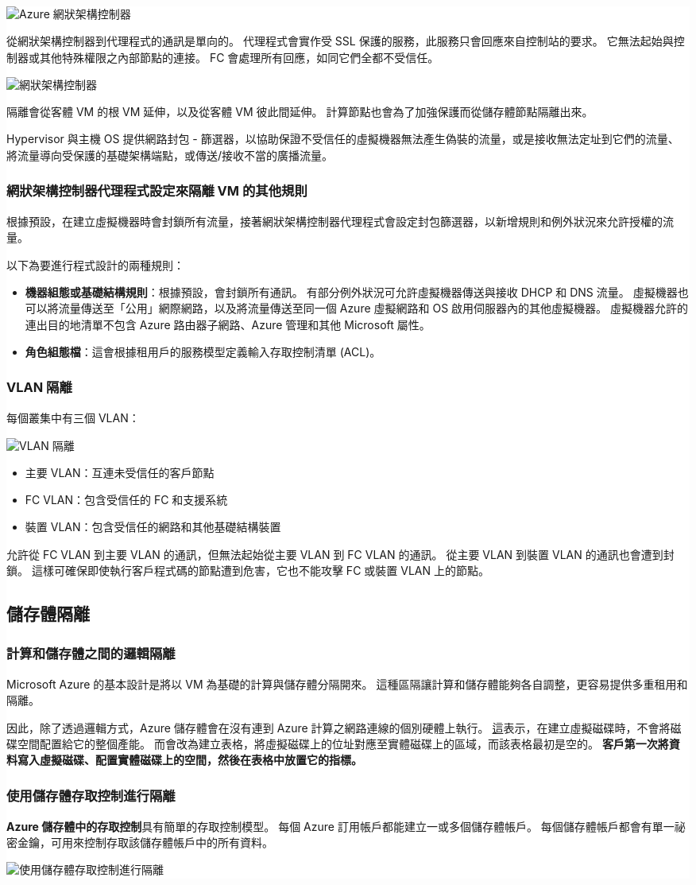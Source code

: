 ![Azure 網狀架構控制器](./media/azure-isolation/azure-isolation-fig6.jpg)

從網狀架構控制器到代理程式的通訊是單向的。 代理程式會實作受 SSL 保護的服務，此服務只會回應來自控制站的要求。 它無法起始與控制器或其他特殊權限之內部節點的連接。 FC 會處理所有回應，如同它們全都不受信任。


![網狀架構控制器](./media/azure-isolation/azure-isolation-fig7.png)

隔離會從客體 VM 的根 VM 延伸，以及從客體 VM 彼此間延伸。 計算節點也會為了加強保護而從儲存體節點隔離出來。


Hypervisor 與主機 OS 提供網路封包 - 篩選器，以協助保證不受信任的虛擬機器無法產生偽裝的流量，或是接收無法定址到它們的流量、將流量導向受保護的基礎架構端點，或傳送/接收不當的廣播流量。


### <a name="additional-rules-configured-by-fabric-controller-agent-to-isolate-vm"></a>網狀架構控制器代理程式設定來隔離 VM 的其他規則
根據預設，在建立虛擬機器時會封鎖所有流量，接著網狀架構控制器代理程式會設定封包篩選器，以新增規則和例外狀況來允許授權的流量。

以下為要進行程式設計的兩種規則：

-   **機器組態或基礎結構規則**：根據預設，會封鎖所有通訊。 有部分例外狀況可允許虛擬機器傳送與接收 DHCP 和 DNS 流量。 虛擬機器也可以將流量傳送至「公用」網際網路，以及將流量傳送至同一個 Azure 虛擬網路和 OS 啟用伺服器內的其他虛擬機器。 虛擬機器允許的連出目的地清單不包含 Azure 路由器子網路、Azure 管理和其他 Microsoft 屬性。

-   **角色組態檔**：這會根據租用戶的服務模型定義輸入存取控制清單 (ACL)。

### <a name="vlan-isolation"></a>VLAN 隔離
每個叢集中有三個 VLAN：

![VLAN 隔離](./media/azure-isolation/azure-isolation-fig8.jpg)


-   主要 VLAN：互連未受信任的客戶節點

-   FC VLAN：包含受信任的 FC 和支援系統

-   裝置 VLAN：包含受信任的網路和其他基礎結構裝置

允許從 FC VLAN 到主要 VLAN 的通訊，但無法起始從主要 VLAN 到 FC VLAN 的通訊。 從主要 VLAN 到裝置 VLAN 的通訊也會遭到封鎖。 這樣可確保即使執行客戶程式碼的節點遭到危害，它也不能攻擊 FC 或裝置 VLAN 上的節點。

## <a name="storage-isolation"></a>儲存體隔離
### <a name="logical-isolation-between-compute-and-storage"></a>計算和儲存體之間的邏輯隔離
Microsoft Azure 的基本設計是將以 VM 為基礎的計算與儲存體分隔開來。 這種區隔讓計算和儲存體能夠各自調整，更容易提供多重租用和隔離。

因此，除了透過邏輯方式，Azure 儲存體會在沒有連到 Azure 計算之網路連線的個別硬體上執行。 [這](https://msenterprise.global.ssl.fastly.net/vnext/PDFs/A01_AzureSecurityWhitepaper20160415c.pdf)表示，在建立虛擬磁碟時，不會將磁碟空間配置給它的整個產能。 而會改為建立表格，將虛擬磁碟上的位址對應至實體磁碟上的區域，而該表格最初是空的。 **客戶第一次將資料寫入虛擬磁碟、配置實體磁碟上的空間，然後在表格中放置它的指標。**
### <a name="isolation-using-storage-access-control"></a>使用儲存體存取控制進行隔離
**Azure 儲存體中的存取控制**具有簡單的存取控制模型。 每個 Azure 訂用帳戶都能建立一或多個儲存體帳戶。 每個儲存體帳戶都會有單一祕密金鑰，可用來控制存取該儲存體帳戶中的所有資料。

![使用儲存體存取控制進行隔離](./media/azure-isolation/azure-isolation-fig9.png)
